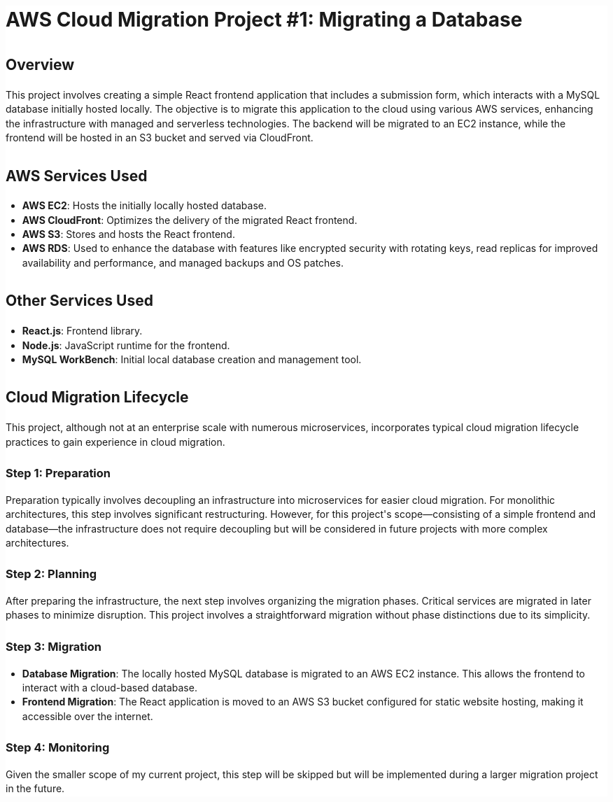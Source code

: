 # AWS Cloud Migration Project #1: Migrating a Database

## Overview
This project involves creating a simple React frontend application that includes a submission form, which interacts with a MySQL database initially hosted locally. The objective is to migrate this application to the cloud using various AWS services, enhancing the infrastructure with managed and serverless technologies. The backend will be migrated to an EC2 instance, while the frontend will be hosted in an S3 bucket and served via CloudFront.

## AWS Services Used
- **AWS EC2**: Hosts the initially locally hosted database.
- **AWS CloudFront**: Optimizes the delivery of the migrated React frontend.
- **AWS S3**: Stores and hosts the React frontend.
- **AWS RDS**: Used to enhance the database with features like encrypted security with rotating keys, read replicas for improved availability and performance, and managed backups and OS patches.

## Other Services Used
- **React.js**: Frontend library.
- **Node.js**: JavaScript runtime for the frontend.
- **MySQL WorkBench**: Initial local database creation and management tool.

## Cloud Migration Lifecycle
This project, although not at an enterprise scale with numerous microservices, incorporates typical cloud migration lifecycle practices to gain experience in cloud migration.

### Step 1: Preparation
Preparation typically involves decoupling an infrastructure into microservices for easier cloud migration. For monolithic architectures, this step involves significant restructuring. However, for this project's scope—consisting of a simple frontend and database—the infrastructure does not require decoupling but will be considered in future projects with more complex architectures.

### Step 2: Planning
After preparing the infrastructure, the next step involves organizing the migration phases. Critical services are migrated in later phases to minimize disruption. This project involves a straightforward migration without phase distinctions due to its simplicity.

### Step 3: Migration
- **Database Migration**: The locally hosted MySQL database is migrated to an AWS EC2 instance. This allows the frontend to interact with a cloud-based database.
- **Frontend Migration**: The React application is moved to an AWS S3 bucket configured for static website hosting, making it accessible over the internet.

### Step 4: Monitoring
Given the smaller scope of my current project, this step will be skipped but will be implemented during a larger migration project in the future.
